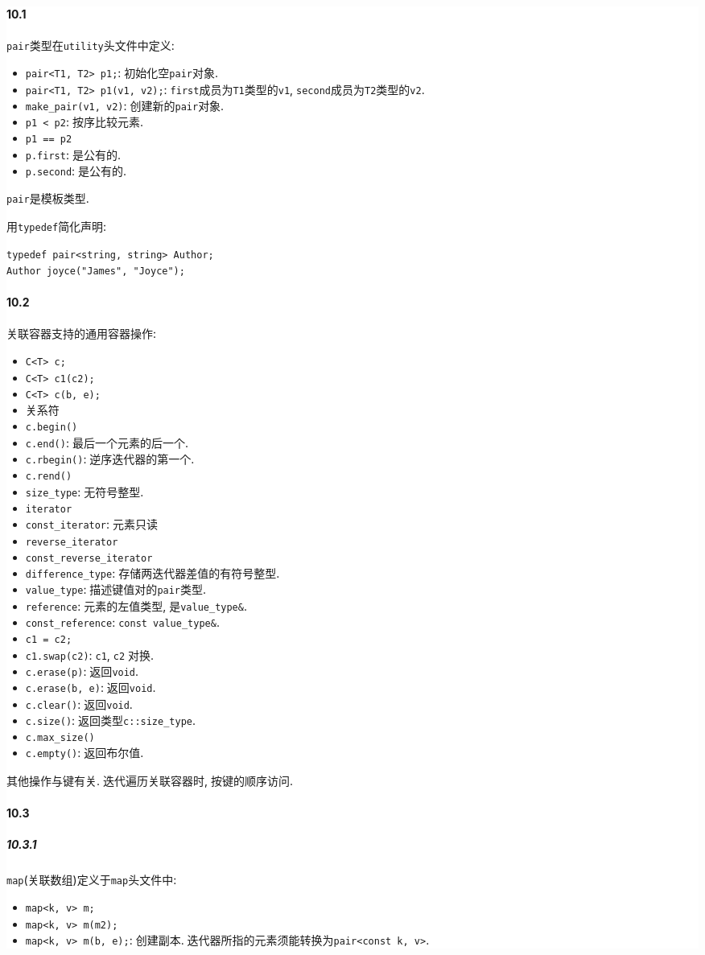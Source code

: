 #### 10.1
`pair`类型在`utility`头文件中定义:
- `pair<T1, T2> p1;`: 初始化空`pair`对象.
- `pair<T1, T2> p1(v1, v2);`: `first`成员为`T1`类型的`v1`, `second`成员为`T2`类型的`v2`.
- `make_pair(v1, v2)`: 创建新的`pair`对象.
- `p1 < p2`: 按序比较元素.
- `p1 == p2`
- `p.first`: 是公有的.
- `p.second`: 是公有的.

`pair`是模板类型.

用`typedef`简化声明:
```
typedef pair<string, string> Author;
Author joyce("James", "Joyce");
```

#### 10.2
关联容器支持的通用容器操作:
- `C<T> c;`
- `C<T> c1(c2);`
- `C<T> c(b, e);`
- 关系符
- `c.begin()`
- `c.end()`: 最后一个元素的后一个.
- `c.rbegin()`: 逆序迭代器的第一个.
- `c.rend()`
- `size_type`: 无符号整型.
- `iterator`
- `const_iterator`: 元素只读
- `reverse_iterator`
- `const_reverse_iterator`
- `difference_type`: 存储两迭代器差值的有符号整型.
- `value_type`: 描述键值对的`pair`类型.
- `reference`: 元素的左值类型, 是`value_type&`.
- `const_reference`: `const value_type&`.
- `c1 = c2;`
- `c1.swap(c2)`: `c1`, `c2` 对换.
- `c.erase(p)`: 返回`void`.
- `c.erase(b, e)`: 返回`void`.
- `c.clear()`: 返回`void`.
- `c.size()`: 返回类型`c::size_type`.
- `c.max_size()`
- `c.empty()`: 返回布尔值.

其他操作与键有关.
迭代遍历关联容器时, 按键的顺序访问.

#### 10.3

##### 10.3.1
`map`(关联数组)定义于`map`头文件中:
- `map<k, v> m; `
- `map<k, v> m(m2); `
- `map<k, v> m(b, e);`: 创建副本. 迭代器所指的元素须能转换为`pair<const k, v>`.
